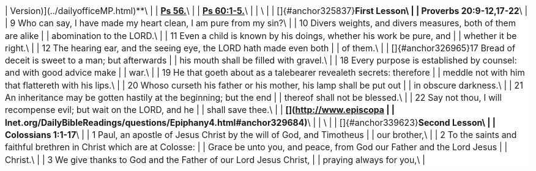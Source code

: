 | Version)](../dailyofficeMP.html)**\                                   |
| **[Ps 56.](../Psalter/Ps56.html)**\                                   |
| **[Ps 60:1-5.](../Psalter/Ps60.html)**\                               |
| \                                                                     |
| []{#anchor325837}**First Lesson\                                      |
| Proverbs 20:9-12,17-22**\                                             |
| 9 Who can say, I have made my heart clean, I am pure from my sin?\    |
| 10 Divers weights, and divers measures, both of them are alike        |
| abomination to the LORD.\                                             |
| 11 Even a child is known by his doings, whether his work be pure, and |
| whether it be right.\                                                 |
| 12 The hearing ear, and the seeing eye, the LORD hath made even both  |
| of them.\                                                             |
| []{#anchor326965}17 Bread of deceit is sweet to a man; but afterwards |
| his mouth shall be filled with gravel.\                               |
| 18 Every purpose is established by counsel: and with good advice make |
| war.\                                                                 |
| 19 He that goeth about as a talebearer revealeth secrets: therefore   |
| meddle not with him that flattereth with his lips.\                   |
| 20 Whoso curseth his father or his mother, his lamp shall be put out  |
| in obscure darkness.\                                                 |
| 21 An inheritance may be gotten hastily at the beginning; but the end |
| thereof shall not be blessed.\                                        |
| 22 Say not thou, I will recompense evil; but wait on the LORD, and he |
| shall save thee.\                                                     |
| **[](http://www.episcopa                                              |
| lnet.org/DailyBibleReadings/questions/Epiphany4.html#anchor329684)**\ |
| \                                                                     |
| []{#anchor339623}**Second Lesson\                                     |
| Colossians 1:1-17**\                                                  |
| 1 Paul, an apostle of Jesus Christ by the will of God, and Timotheus  |
| our brother,\                                                         |
| 2 To the saints and faithful brethren in Christ which are at Colosse: |
| Grace be unto you, and peace, from God our Father and the Lord Jesus  |
| Christ.\                                                              |
| 3 We give thanks to God and the Father of our Lord Jesus Christ,      |
| praying always for you,\                                              |